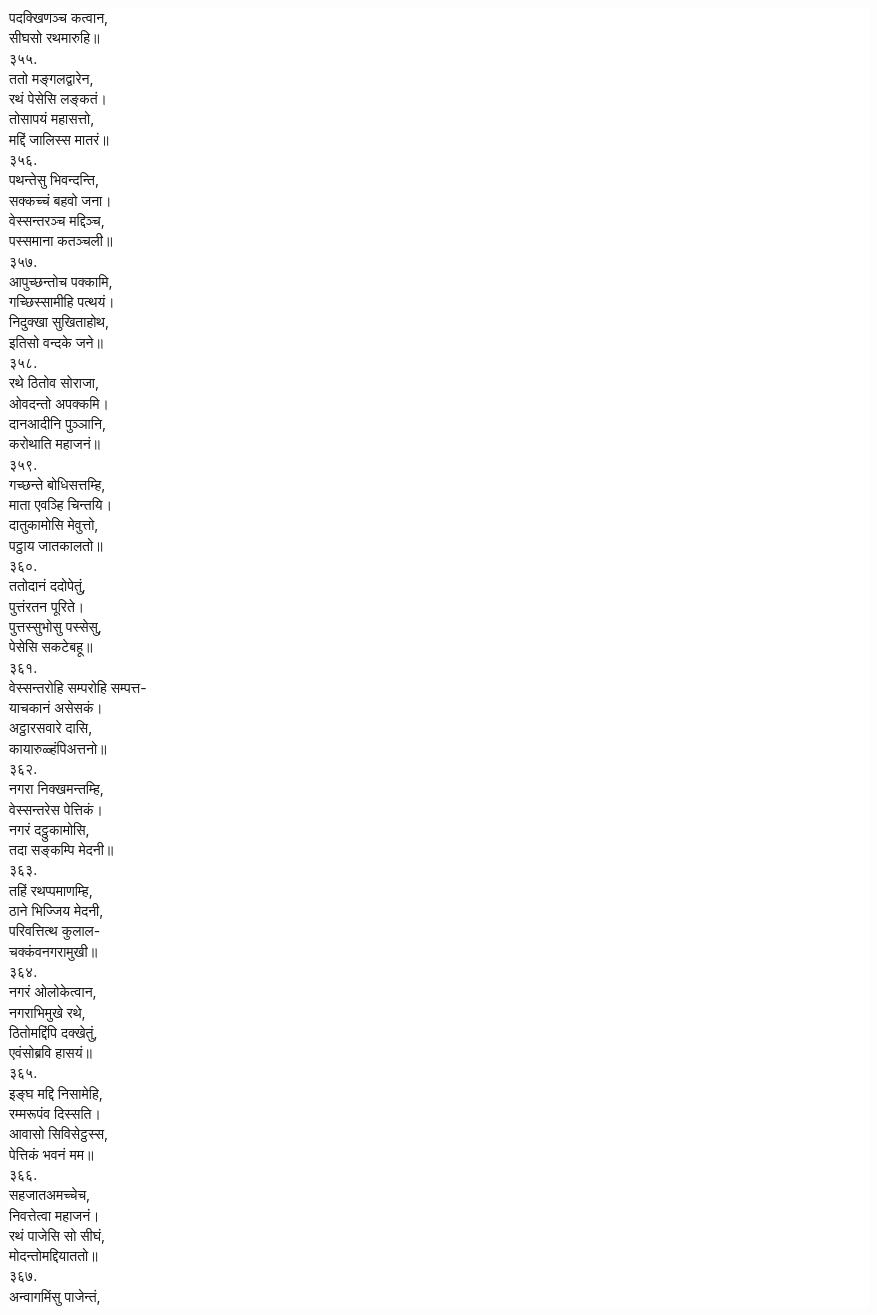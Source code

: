 पदक्खिणञ्च कत्वान,  
सीघसो रथमारुहि॥  
३५५.  
ततो मङ्गलद्वारेन,  
रथं पेसेसि लङ्कतं।  
तोसापयं महासत्तो,  
मद्दिं जालिस्स मातरं॥  
३५६.  
पथन्तेसु भिवन्दन्ति,  
सक्कच्चं बहवो जना।  
वेस्सन्तरञ्च मद्दिञ्च,  
पस्समाना कतञ्चली॥  
३५७.  
आपुच्छन्तोच पक्कामि,  
गच्छिस्सामीहि पत्थयं।  
निदुक्खा सुखिताहोथ,  
इतिसो वन्दके जने॥  
३५८.  
रथे ठितोव सोराजा,  
ओवदन्तो अपक्कमि।  
दानआदीनि पुञ्ञानि,  
करोथाति महाजनं॥  
३५९.  
गच्छन्ते बोधिसत्तम्हि,  
माता एवञ्हि चिन्तयि।  
दातुकामोसि मेवुत्तो,  
पट्ठाय जातकालतो॥  
३६०.  
ततोदानं ददोपेतुं,  
पुत्तंरतन पूरिते।  
पुत्तस्सुभोसु पस्सेसु,  
पेसेसि सकटेबहू॥  
३६१.  
वेस्सन्तरोहि सम्परोहि सम्पत्त-  
याचकानं असेसकं।  
अट्ठारसवारे दासि,  
कायारुळ्हंपिअत्तनो॥  
३६२.  
नगरा निक्खमन्तम्हि,  
वेस्सन्तरेस पेत्तिकं।  
नगरं दट्ठुकामोसि,  
तदा सङ्कम्पि मेदनी॥  
३६३.  
तहिं रथप्पमाणम्हि,  
ठाने भिज्जिय मेदनी,  
परिवत्तित्थ कुलाल-  
चक्कंवनगरामुखी॥  
३६४.  
नगरं ओलोकेत्वान,  
नगराभिमुखे रथे,  
ठितोमद्दिंपि दक्खेतुं,  
एवंसोब्रवि हासयं॥  
३६५.  
इङ्घ मद्दि निसामेहि,  
रम्मरूपंव दिस्सति।  
आवासो सिविसेट्ठस्स,  
पेत्तिकं भवनं मम॥  
३६६.  
सहजातअमच्चेच,  
निवत्तेत्वा महाजनं।  
रथं पाजेसि सो सीघं,  
मोदन्तोमद्दियाततो॥  
३६७.  
अन्वागमिंसु पाजेन्तं,  